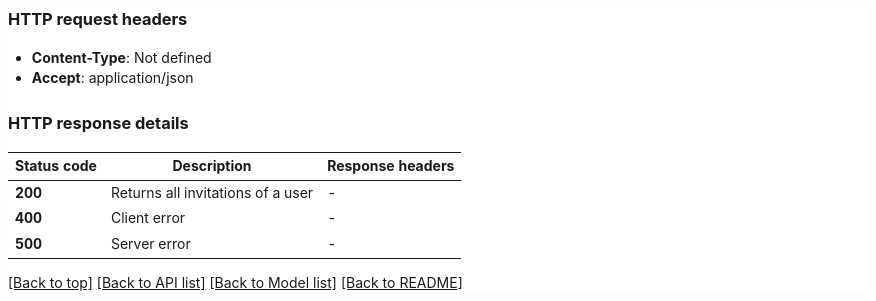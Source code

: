 ### HTTP request headers

 - **Content-Type**: Not defined
 - **Accept**: application/json

### HTTP response details
| Status code | Description | Response headers |
|-------------|-------------|------------------|
**200** | Returns all invitations of a user |  -  |
**400** | Client error |  -  |
**500** | Server error |  -  |

[[Back to top]](#) [[Back to API list]](../README.md#documentation-for-api-endpoints) [[Back to Model list]](../README.md#documentation-for-models) [[Back to README]](../README.md)

